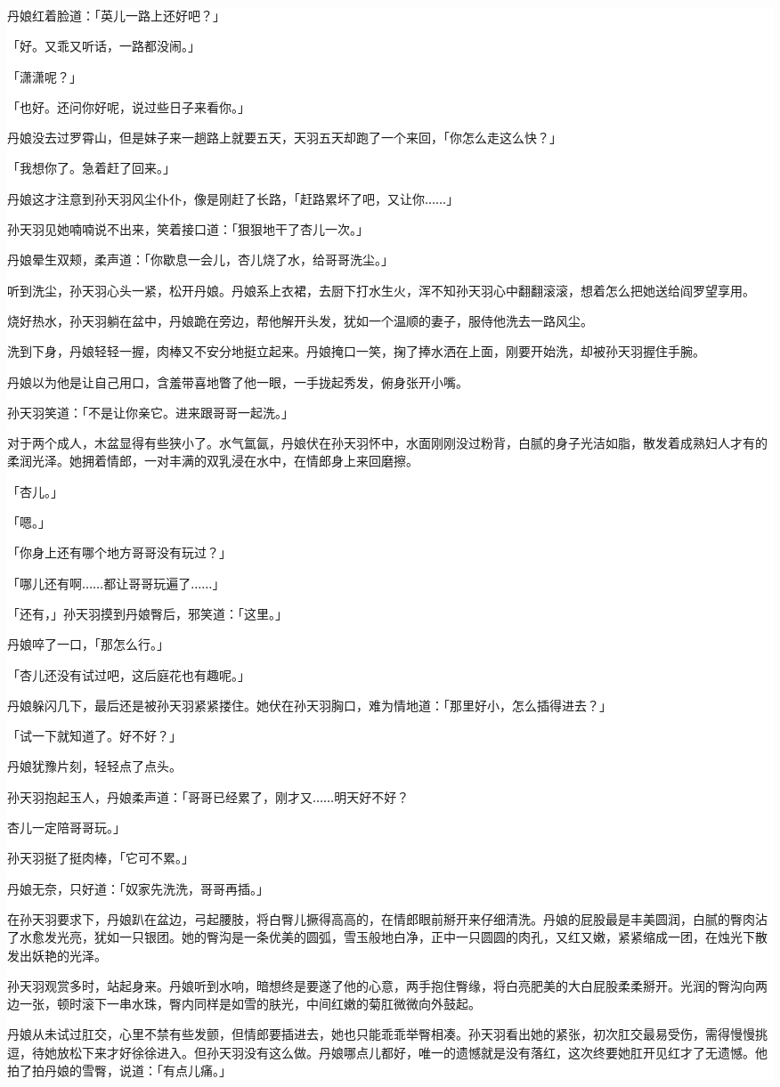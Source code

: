 丹娘红着脸道：「英儿一路上还好吧？」

「好。又乖又听话，一路都没闹。」

「潇潇呢？」

「也好。还问你好呢，说过些日子来看你。」

丹娘没去过罗霄山，但是妹子来一趟路上就要五天，天羽五天却跑了一个来回，「你怎么走这么快？」

「我想你了。急着赶了回来。」

丹娘这才注意到孙天羽风尘仆仆，像是刚赶了长路，「赶路累坏了吧，又让你……」

孙天羽见她喃喃说不出来，笑着接口道：「狠狠地干了杏儿一次。」

丹娘晕生双颊，柔声道：「你歇息一会儿，杏儿烧了水，给哥哥洗尘。」

听到洗尘，孙天羽心头一紧，松开丹娘。丹娘系上衣裙，去厨下打水生火，浑不知孙天羽心中翻翻滚滚，想着怎么把她送给阎罗望享用。

烧好热水，孙天羽躺在盆中，丹娘跪在旁边，帮他解开头发，犹如一个温顺的妻子，服侍他洗去一路风尘。

洗到下身，丹娘轻轻一握，肉棒又不安分地挺立起来。丹娘掩口一笑，掬了捧水洒在上面，刚要开始洗，却被孙天羽握住手腕。

丹娘以为他是让自己用口，含羞带喜地瞥了他一眼，一手拢起秀发，俯身张开小嘴。

孙天羽笑道：「不是让你亲它。进来跟哥哥一起洗。」

对于两个成人，木盆显得有些狭小了。水气氲氤，丹娘伏在孙天羽怀中，水面刚刚没过粉背，白腻的身子光洁如脂，散发着成熟妇人才有的柔润光泽。她拥着情郎，一对丰满的双乳浸在水中，在情郎身上来回磨擦。

「杏儿。」

「嗯。」

「你身上还有哪个地方哥哥没有玩过？」

「哪儿还有啊……都让哥哥玩遍了……」

「还有，」孙天羽摸到丹娘臀后，邪笑道：「这里。」

丹娘啐了一口，「那怎么行。」

「杏儿还没有试过吧，这后庭花也有趣呢。」

丹娘躲闪几下，最后还是被孙天羽紧紧搂住。她伏在孙天羽胸口，难为情地道：「那里好小，怎么插得进去？」

「试一下就知道了。好不好？」

丹娘犹豫片刻，轻轻点了点头。

孙天羽抱起玉人，丹娘柔声道：「哥哥已经累了，刚才又……明天好不好？

杏儿一定陪哥哥玩。」

孙天羽挺了挺肉棒，「它可不累。」

丹娘无奈，只好道：「奴家先洗洗，哥哥再插。」

在孙天羽要求下，丹娘趴在盆边，弓起腰肢，将白臀儿撅得高高的，在情郎眼前掰开来仔细清洗。丹娘的屁股最是丰美圆润，白腻的臀肉沾了水愈发光亮，犹如一只银团。她的臀沟是一条优美的圆弧，雪玉般地白净，正中一只圆圆的肉孔，又红又嫩，紧紧缩成一团，在烛光下散发出妖艳的光泽。

孙天羽观赏多时，站起身来。丹娘听到水响，暗想终是要遂了他的心意，两手抱住臀缘，将白亮肥美的大白屁股柔柔掰开。光润的臀沟向两边一张，顿时滚下一串水珠，臀内同样是如雪的肤光，中间红嫩的菊肛微微向外鼓起。

丹娘从未试过肛交，心里不禁有些发颤，但情郎要插进去，她也只能乖乖举臀相凑。孙天羽看出她的紧张，初次肛交最易受伤，需得慢慢挑逗，待她放松下来才好徐徐进入。但孙天羽没有这么做。丹娘哪点儿都好，唯一的遗憾就是没有落红，这次终要她肛开见红才了无遗憾。他拍了拍丹娘的雪臀，说道：「有点儿痛。」
